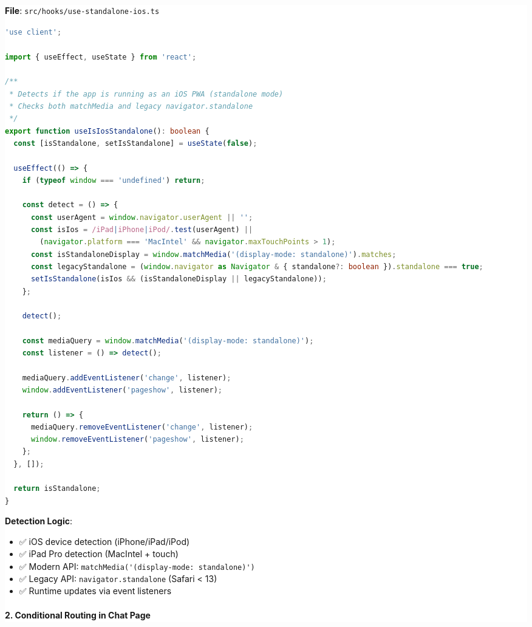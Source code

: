 **File**: `src/hooks/use-standalone-ios.ts`

```typescript
'use client';

import { useEffect, useState } from 'react';

/**
 * Detects if the app is running as an iOS PWA (standalone mode)
 * Checks both matchMedia and legacy navigator.standalone
 */
export function useIsIosStandalone(): boolean {
  const [isStandalone, setIsStandalone] = useState(false);

  useEffect(() => {
    if (typeof window === 'undefined') return;

    const detect = () => {
      const userAgent = window.navigator.userAgent || '';
      const isIos = /iPad|iPhone|iPod/.test(userAgent) ||
        (navigator.platform === 'MacIntel' && navigator.maxTouchPoints > 1);
      const isStandaloneDisplay = window.matchMedia('(display-mode: standalone)').matches;
      const legacyStandalone = (window.navigator as Navigator & { standalone?: boolean }).standalone === true;
      setIsStandalone(isIos && (isStandaloneDisplay || legacyStandalone));
    };

    detect();

    const mediaQuery = window.matchMedia('(display-mode: standalone)');
    const listener = () => detect();

    mediaQuery.addEventListener('change', listener);
    window.addEventListener('pageshow', listener);

    return () => {
      mediaQuery.removeEventListener('change', listener);
      window.removeEventListener('pageshow', listener);
    };
  }, []);

  return isStandalone;
}
```

**Detection Logic**:
- ✅ iOS device detection (iPhone/iPad/iPod)
- ✅ iPad Pro detection (MacIntel + touch)
- ✅ Modern API: `matchMedia('(display-mode: standalone)')`
- ✅ Legacy API: `navigator.standalone` (Safari < 13)
- ✅ Runtime updates via event listeners

#### 2. Conditional Routing in Chat Page
